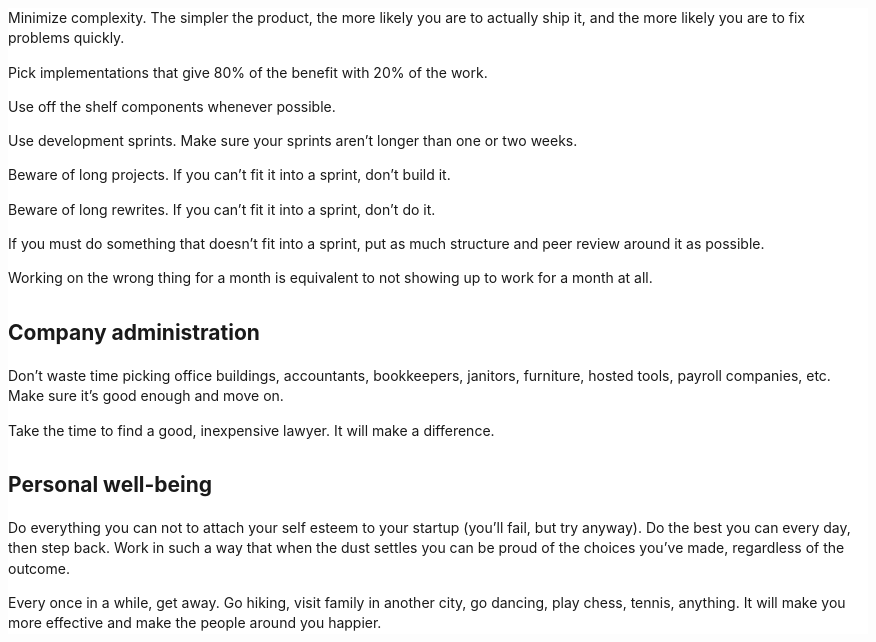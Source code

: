 Minimize complexity. The simpler the product, the more likely you are to actually ship it, and the more likely you are to fix problems quickly.

Pick implementations that give 80% of the benefit with 20% of the work.

Use off the shelf components whenever possible.

Use development sprints. Make sure your sprints aren’t longer than one or two weeks.

Beware of long projects. If you can’t fit it into a sprint, don’t build it.

Beware of long rewrites. If you can’t fit it into a sprint, don’t do it.

If you must do something that doesn’t fit into a sprint, put as much structure and peer review around it as possible.

Working on the wrong thing for a month is equivalent to not showing up to work for a month at all.


## Company administration

Don’t waste time picking office buildings, accountants, bookkeepers, janitors, furniture, hosted tools, payroll companies, etc. Make sure it’s good enough and move on.

Take the time to find a good, inexpensive lawyer. It will make a difference.


## Personal well-being

Do everything you can not to attach your self esteem to your startup (you’ll fail, but try anyway). Do the best you can every day, then step back. Work in such a way that when the dust settles you can be proud of the choices you’ve made, regardless of the outcome.

Every once in a while, get away. Go hiking, visit family in another city, go dancing, play chess, tennis, anything. It will make you more effective and make the people around you happier.
